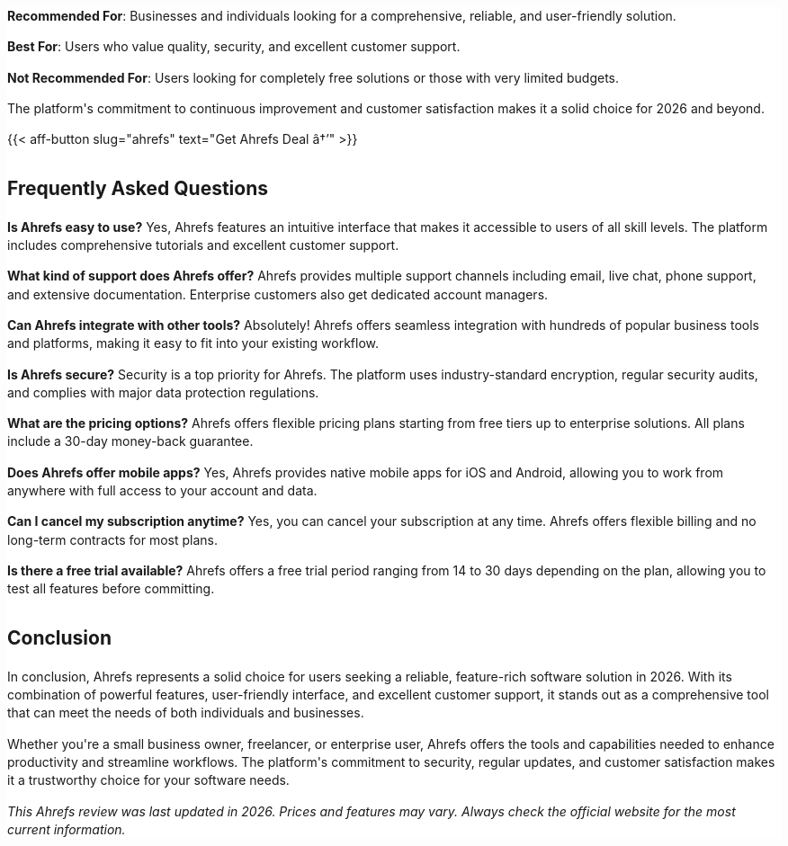 **Recommended For**: Businesses and individuals looking for a comprehensive, reliable, and user-friendly solution.

**Best For**: Users who value quality, security, and excellent customer support.

**Not Recommended For**: Users looking for completely free solutions or those with very limited budgets.

The platform's commitment to continuous improvement and customer satisfaction makes it a solid choice for 2026 and beyond.

{{< aff-button slug="ahrefs" text="Get Ahrefs Deal â†’" >}}

## Frequently Asked Questions

**Is Ahrefs easy to use?**
Yes, Ahrefs features an intuitive interface that makes it accessible to users of all skill levels. The platform includes comprehensive tutorials and excellent customer support.

**What kind of support does Ahrefs offer?**
Ahrefs provides multiple support channels including email, live chat, phone support, and extensive documentation. Enterprise customers also get dedicated account managers.

**Can Ahrefs integrate with other tools?**
Absolutely! Ahrefs offers seamless integration with hundreds of popular business tools and platforms, making it easy to fit into your existing workflow.

**Is Ahrefs secure?**
Security is a top priority for Ahrefs. The platform uses industry-standard encryption, regular security audits, and complies with major data protection regulations.

**What are the pricing options?**
Ahrefs offers flexible pricing plans starting from free tiers up to enterprise solutions. All plans include a 30-day money-back guarantee.

**Does Ahrefs offer mobile apps?**
Yes, Ahrefs provides native mobile apps for iOS and Android, allowing you to work from anywhere with full access to your account and data.

**Can I cancel my subscription anytime?**
Yes, you can cancel your subscription at any time. Ahrefs offers flexible billing and no long-term contracts for most plans.

**Is there a free trial available?**
Ahrefs offers a free trial period ranging from 14 to 30 days depending on the plan, allowing you to test all features before committing.

## Conclusion

In conclusion, Ahrefs represents a solid choice for users seeking a reliable, feature-rich software solution in 2026. With its combination of powerful features, user-friendly interface, and excellent customer support, it stands out as a comprehensive tool that can meet the needs of both individuals and businesses.

Whether you're a small business owner, freelancer, or enterprise user, Ahrefs offers the tools and capabilities needed to enhance productivity and streamline workflows. The platform's commitment to security, regular updates, and customer satisfaction makes it a trustworthy choice for your software needs.

*This Ahrefs review was last updated in 2026. Prices and features may vary. Always check the official website for the most current information.*
